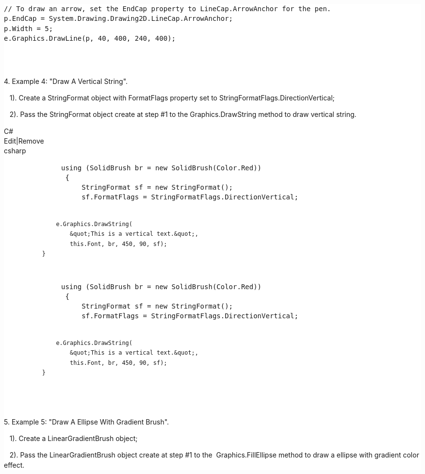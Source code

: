 </pre>
<pre id="codePreview" class="csharp">
// To draw an arrow, set the EndCap property to LineCap.ArrowAnchor for the pen.
p.EndCap = System.Drawing.Drawing2D.LineCap.ArrowAnchor;
p.Width = 5;
e.Graphics.DrawLine(p, 40, 400, 240, 400);

</pre>
</div>
</div>
<div class="endscriptcode">&nbsp;</div>
<p class="MsoNormal"><span style="">4. Example 4: &quot;Draw A Vertical String&quot;.<span style="">&nbsp;
</span></span></p>
<p class="MsoNormal"><span style=""><span style="">&nbsp;&nbsp; </span>1). Create a StringFormat object with FormatFlags property set to StringFormatFlags.DirectionVertical;
</span></p>
<p class="MsoNormal"><span style=""><span style="">&nbsp;&nbsp; </span>2). Pass the StringFormat object create at step #1 to the Graphics.DrawString method to draw vertical string.
</span></p>
<div class="scriptcode">
<div class="pluginEditHolder" pluginCommand="mceScriptCode">
<div class="title"><span>C#</span></div>
<div class="pluginLinkHolder"><span class="pluginEditHolderLink">Edit</span>|<span class="pluginRemoveHolderLink">Remove</span>
</div>
<span class="hidden">csharp</span>
<pre class="hidden">
              using (SolidBrush br = new SolidBrush(Color.Red))
               {
                   StringFormat sf = new StringFormat();
                   sf.FormatFlags = StringFormatFlags.DirectionVertical;


                   e.Graphics.DrawString(
                       &quot;This is a vertical text.&quot;,
                       this.Font, br, 450, 90, sf);
               }

</pre>
<pre id="codePreview" class="csharp">
              using (SolidBrush br = new SolidBrush(Color.Red))
               {
                   StringFormat sf = new StringFormat();
                   sf.FormatFlags = StringFormatFlags.DirectionVertical;


                   e.Graphics.DrawString(
                       &quot;This is a vertical text.&quot;,
                       this.Font, br, 450, 90, sf);
               }

</pre>
</div>
</div>
<div class="endscriptcode">&nbsp;</div>
<p class="MsoNormal"><span style="">5. Example 5: &quot;Draw A Ellipse With Gradient Brush&quot;.
</span></p>
<p class="MsoNormal"><span style=""><span style="">&nbsp;&nbsp; </span>1). Create a LinearGradientBrush object;
</span></p>
<p class="MsoNormal"><span style=""><span style="">&nbsp;&nbsp; </span>2). Pass the LinearGradientBrush object create at step #1 to the<span style="">&nbsp;
</span>Graphics.FillEllipse method to draw a ellipse with gradient color effect. </span>
</p>
<div class="scriptcode">
<div class="pluginEditHolder" pluginCommand="mceScriptCode">